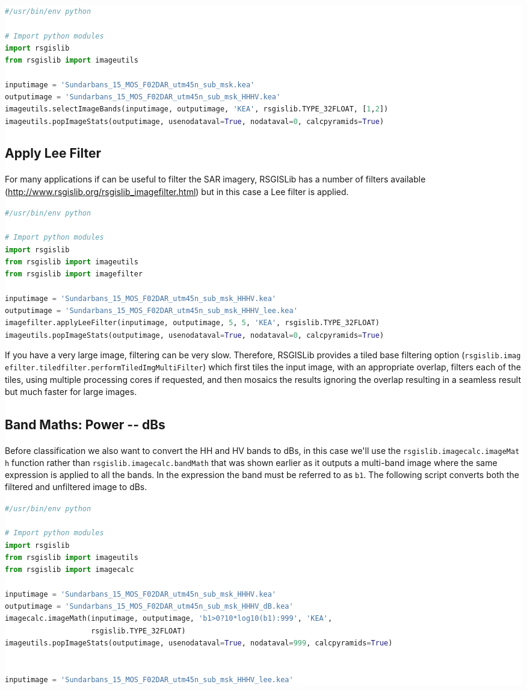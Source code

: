 ``` python
#/usr/bin/env python

# Import python modules
import rsgislib
from rsgislib import imageutils

inputimage = 'Sundarbans_15_MOS_F02DAR_utm45n_sub_msk.kea'
outputimage = 'Sundarbans_15_MOS_F02DAR_utm45n_sub_msk_HHHV.kea'
imageutils.selectImageBands(inputimage, outputimage, 'KEA', rsgislib.TYPE_32FLOAT, [1,2])
imageutils.popImageStats(outputimage, usenodataval=True, nodataval=0, calcpyramids=True)

```

Apply Lee Filter
----------------

For many applications if can be useful to filter the SAR imagery, RSGISLib has a number of filters available
(<http://www.rsgislib.org/rsgislib_imagefilter.html>) but in this case a Lee filter is applied.

``` python
#/usr/bin/env python

# Import python modules
import rsgislib
from rsgislib import imageutils
from rsgislib import imagefilter

inputimage = 'Sundarbans_15_MOS_F02DAR_utm45n_sub_msk_HHHV.kea'
outputimage = 'Sundarbans_15_MOS_F02DAR_utm45n_sub_msk_HHHV_lee.kea'
imagefilter.applyLeeFilter(inputimage, outputimage, 5, 5, 'KEA', rsgislib.TYPE_32FLOAT)
imageutils.popImageStats(outputimage, usenodataval=True, nodataval=0, calcpyramids=True)

```

If you have a very large image, filtering can be very slow. Therefore, RSGISLib provides a tiled base filtering option (`rsgislib.imagefilter.tiledfilter.performTiledImgMultiFilter`) which first tiles the input image, with an appropriate overlap, filters each of the tiles, using multiple processing cores if requested, and then mosaics the results ignoring the overlap resulting in a seamless result but much faster for large images.

Band Maths: Power -- dBs
------------------------

Before classification we also want to convert the HH and HV bands to dBs, in this case we'll use the `rsgislib.imagecalc.imageMath` function rather than `rsgislib.imagecalc.bandMath` that was shown earlier as it outputs a multi-band image where the same expression is applied to all the bands. In the expression the band must be referred to as `b1`. The following script converts both the filtered and unfiltered image to dBs.

``` python
#/usr/bin/env python

# Import python modules
import rsgislib
from rsgislib import imageutils
from rsgislib import imagecalc

inputimage = 'Sundarbans_15_MOS_F02DAR_utm45n_sub_msk_HHHV.kea'
outputimage = 'Sundarbans_15_MOS_F02DAR_utm45n_sub_msk_HHHV_dB.kea'
imagecalc.imageMath(inputimage, outputimage, 'b1>0?10*log10(b1):999', 'KEA', 
                    rsgislib.TYPE_32FLOAT)
imageutils.popImageStats(outputimage, usenodataval=True, nodataval=999, calcpyramids=True)
                         
                         
inputimage = 'Sundarbans_15_MOS_F02DAR_utm45n_sub_msk_HHHV_lee.kea'
```